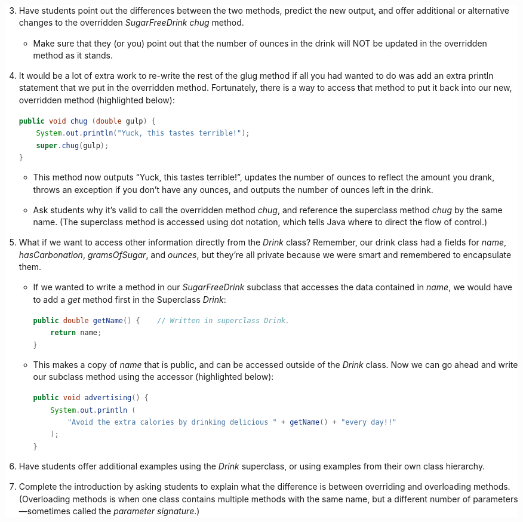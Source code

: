 3. Have students point out the differences between the two methods, predict the new output, and
   offer additional or alternative changes to the overridden *SugarFreeDrink* *chug* method.

   - Make sure that they (or you) point out that the number of ounces in the drink will NOT be
     updated in the overridden method as it stands.

4. It would be a lot of extra work to re-write the rest of the glug method if all you had wanted to
   do was add an extra println statement that we put in the overridden method. Fortunately, there is a
   way to access that method to put it back into our new, overridden method (highlighted below):

   ``` Java
   public void chug (double gulp) {
       System.out.println("Yuck, this tastes terrible!");
       super.chug(gulp);
   }
   ```

   - This method now outputs “Yuck, this tastes terrible!”, updates the number of ounces to reflect
     the amount you drank, throws an exception if you don’t have any ounces, and outputs the number
     of ounces left in the drink.

   - Ask students why it’s valid to call the overridden method *chug*, and reference the superclass
     method *chug* by the same name. (The superclass method is accessed using dot notation, which
     tells Java where to direct the flow of control.)

5. What if we want to access other information directly from the *Drink* class? Remember, our drink
   class had a fields for *name*, *hasCarbonation*, *gramsOfSugar*, and *ounces*, but they’re all
   private because we were smart and remembered to encapsulate them.

   - If we wanted to write a method in our *SugarFreeDrink* subclass that accesses the data
     contained in *name*, we would have to add a *get* method first in the Superclass *Drink*:

     ``` Java
     public double getName() {    // Written in superclass Drink.
         return name;
     }
     ```

   - This makes a copy of *name* that is public, and can be accessed outside of the *Drink* class.
     Now we can go ahead and write our subclass method using the accessor (highlighted below):

     ``` Java
     public void advertising() {
         System.out.println (
             "Avoid the extra calories by drinking delicious " + getName() + "every day!!"
         );
     }
     ```

6. Have students offer additional examples using the *Drink* superclass, or using examples from
   their own class hierarchy.

7. Complete the introduction by asking students to explain what the difference is between overriding
   and overloading methods. (Overloading methods is when one class contains multiple methods with
   the same name, but a different number of parameters—sometimes called the *parameter signature*.)
